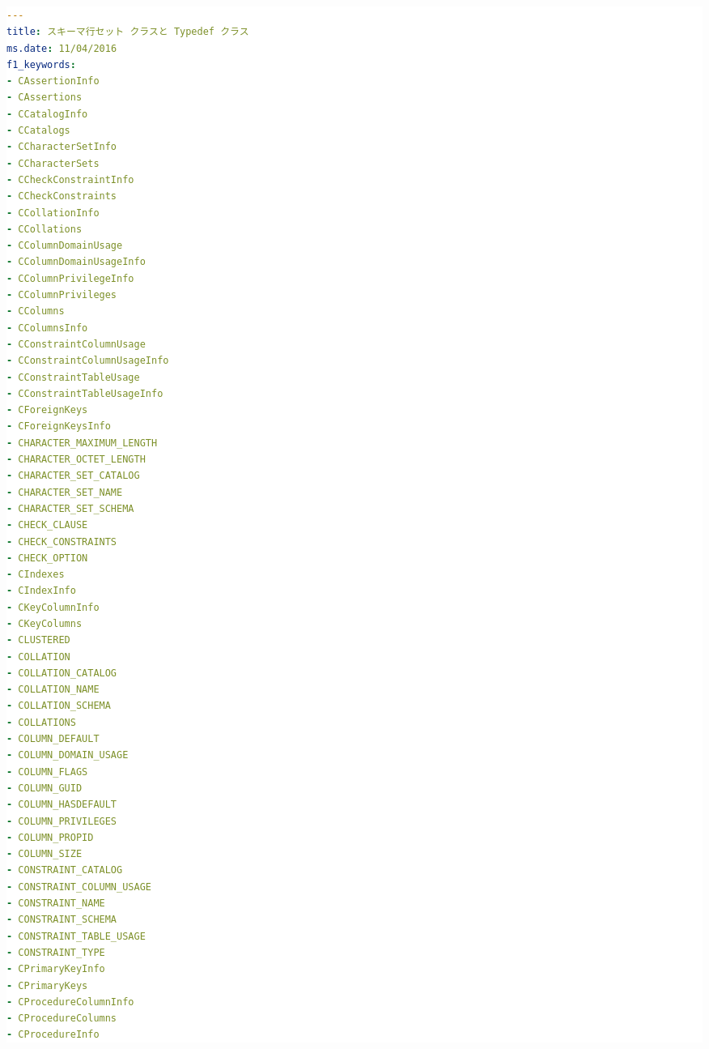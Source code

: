 ```yaml
---
title: スキーマ行セット クラスと Typedef クラス
ms.date: 11/04/2016
f1_keywords:
- CAssertionInfo
- CAssertions
- CCatalogInfo
- CCatalogs
- CCharacterSetInfo
- CCharacterSets
- CCheckConstraintInfo
- CCheckConstraints
- CCollationInfo
- CCollations
- CColumnDomainUsage
- CColumnDomainUsageInfo
- CColumnPrivilegeInfo
- CColumnPrivileges
- CColumns
- CColumnsInfo
- CConstraintColumnUsage
- CConstraintColumnUsageInfo
- CConstraintTableUsage
- CConstraintTableUsageInfo
- CForeignKeys
- CForeignKeysInfo
- CHARACTER_MAXIMUM_LENGTH
- CHARACTER_OCTET_LENGTH
- CHARACTER_SET_CATALOG
- CHARACTER_SET_NAME
- CHARACTER_SET_SCHEMA
- CHECK_CLAUSE
- CHECK_CONSTRAINTS
- CHECK_OPTION
- CIndexes
- CIndexInfo
- CKeyColumnInfo
- CKeyColumns
- CLUSTERED
- COLLATION
- COLLATION_CATALOG
- COLLATION_NAME
- COLLATION_SCHEMA
- COLLATIONS
- COLUMN_DEFAULT
- COLUMN_DOMAIN_USAGE
- COLUMN_FLAGS
- COLUMN_GUID
- COLUMN_HASDEFAULT
- COLUMN_PRIVILEGES
- COLUMN_PROPID
- COLUMN_SIZE
- CONSTRAINT_CATALOG
- CONSTRAINT_COLUMN_USAGE
- CONSTRAINT_NAME
- CONSTRAINT_SCHEMA
- CONSTRAINT_TABLE_USAGE
- CONSTRAINT_TYPE
- CPrimaryKeyInfo
- CPrimaryKeys
- CProcedureColumnInfo
- CProcedureColumns
- CProcedureInfo
```